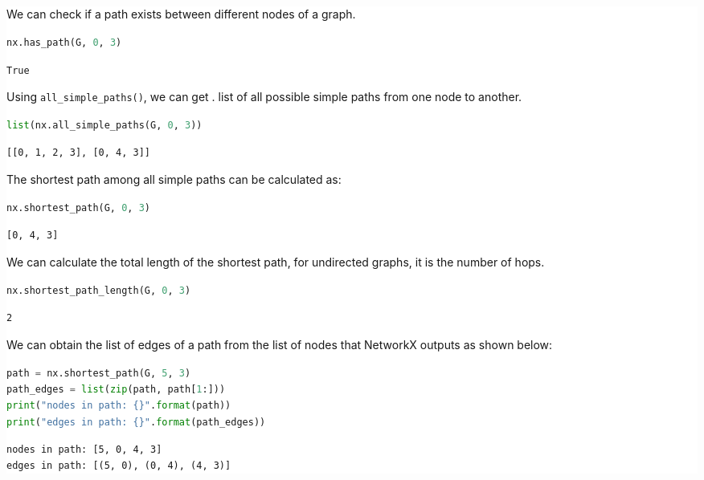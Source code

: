 
We can check if a path exists between different nodes of a graph.


```python
nx.has_path(G, 0, 3)
```




    True



Using `all_simple_paths()`, we can get . list of all possible simple paths from one node to another. 


```python
list(nx.all_simple_paths(G, 0, 3))
```




    [[0, 1, 2, 3], [0, 4, 3]]



The shortest path among all simple paths can be calculated as:


```python
nx.shortest_path(G, 0, 3)
```




    [0, 4, 3]



We can calculate the total length of the shortest path, for undirected graphs, it is the number of hops. 


```python
nx.shortest_path_length(G, 0, 3)
```




    2



We can obtain the list of edges of a path from the list of nodes that NetworkX outputs as shown below:


```python
path = nx.shortest_path(G, 5, 3)
path_edges = list(zip(path, path[1:]))
print("nodes in path: {}".format(path))
print("edges in path: {}".format(path_edges))
```

    nodes in path: [5, 0, 4, 3]
    edges in path: [(5, 0), (0, 4), (4, 3)]
